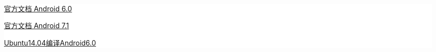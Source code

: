 [官方文档 Android 6.0]([http://wiki.t-firefly.com/index.php/Firefly-RK3399/Build_android](http://wiki.t-firefly.com/index.php/Firefly-RK3399/Build_android))

[官方文档 Android 7.1](http://wiki.t-firefly.com/index.php/Firefly-RK3399/Build_android_7.1)

[Ubuntu14.04编译Android6.0]([http://www.linuxidc.com/Linux/2016-01/127292p2.htm](http://www.linuxidc.com/Linux/2016-01/127292p2.htm))
